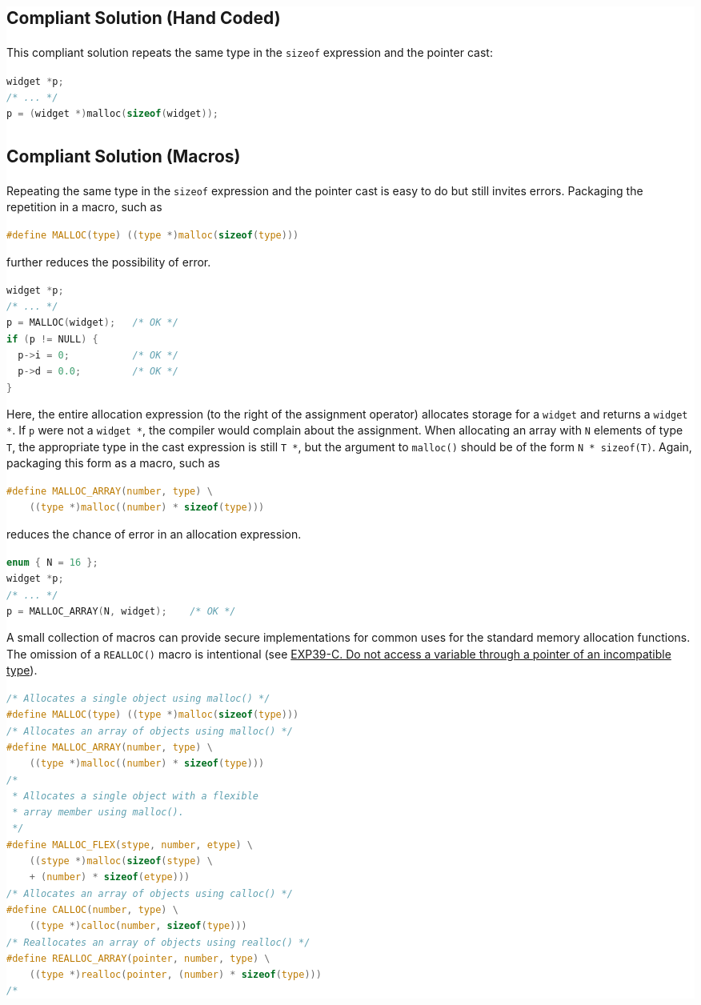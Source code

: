 ## Compliant Solution (Hand Coded)
This compliant solution repeats the same type in the `sizeof` expression and the pointer cast:
``` c
widget *p;
/* ... */
p = (widget *)malloc(sizeof(widget));
```
## Compliant Solution (Macros)
Repeating the same type in the `sizeof` expression and the pointer cast is easy to do but still invites errors. Packaging the repetition in a macro, such as
``` c
#define MALLOC(type) ((type *)malloc(sizeof(type)))
```
further reduces the possibility of error.
``` c
widget *p;
/* ... */
p = MALLOC(widget);   /* OK */
if (p != NULL) {
  p->i = 0;           /* OK */
  p->d = 0.0;         /* OK */
}
```
Here, the entire allocation expression (to the right of the assignment operator) allocates storage for a `widget` and returns a `widget *`. If `p` were not a `widget *`, the compiler would complain about the assignment.
When allocating an array with `N` elements of type `T`, the appropriate type in the cast expression is still `T *`, but the argument to `malloc()` should be of the form `N * sizeof(T)`. Again, packaging this form as a macro, such as
``` c
#define MALLOC_ARRAY(number, type) \
    ((type *)malloc((number) * sizeof(type)))
```
reduces the chance of error in an allocation expression.
``` c
enum { N = 16 };
widget *p;
/* ... */
p = MALLOC_ARRAY(N, widget);    /* OK */
```
A small collection of macros can provide secure implementations for common uses for the standard memory allocation functions. The omission of a `REALLOC()` macro is intentional (see [EXP39-C. Do not access a variable through a pointer of an incompatible type](EXP39-C_%20Do%20not%20access%20a%20variable%20through%20a%20pointer%20of%20an%20incompatible%20type)).
``` c
/* Allocates a single object using malloc() */
#define MALLOC(type) ((type *)malloc(sizeof(type)))
/* Allocates an array of objects using malloc() */
#define MALLOC_ARRAY(number, type) \
    ((type *)malloc((number) * sizeof(type)))
/* 
 * Allocates a single object with a flexible
 * array member using malloc().
 */
#define MALLOC_FLEX(stype, number, etype) \
    ((stype *)malloc(sizeof(stype) \
    + (number) * sizeof(etype)))
/* Allocates an array of objects using calloc() */
#define CALLOC(number, type) \
    ((type *)calloc(number, sizeof(type)))
/* Reallocates an array of objects using realloc() */
#define REALLOC_ARRAY(pointer, number, type) \
    ((type *)realloc(pointer, (number) * sizeof(type)))
/* 
```
